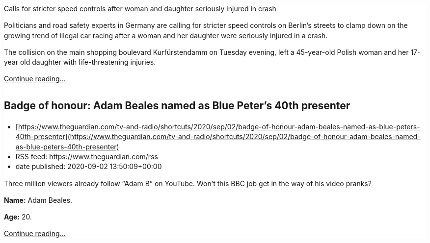 <p>Calls for stricter speed controls after woman and daughter seriously injured in crash<br /></p><p>Politicians and road safety experts in Germany are calling for stricter speed controls on Berlin’s streets to clamp down on the growing trend of illegal car racing after a woman and her daughter were seriously injured in a crash.</p><p>The collision on the main shopping boulevard Kurfürstendamm on Tuesday evening, left a 45-year-old Polish woman and her 17-year old daughter with life-threatening injuries. </p> <a href="https://www.theguardian.com/world/2020/sep/02/berlin-struggles-growing-trend-illegal-car-racing">Continue reading...</a>

## Badge of honour: Adam Beales named as Blue Peter’s 40th presenter
 - [https://www.theguardian.com/tv-and-radio/shortcuts/2020/sep/02/badge-of-honour-adam-beales-named-as-blue-peters-40th-presenter](https://www.theguardian.com/tv-and-radio/shortcuts/2020/sep/02/badge-of-honour-adam-beales-named-as-blue-peters-40th-presenter)
 - RSS feed: https://www.theguardian.com/rss
 - date published: 2020-09-02 13:50:09+00:00

<p>Three million viewers already follow “Adam B” on YouTube. Won’t this BBC job get in the way of his video pranks?<br /></p><p><strong>Name:</strong> Adam Beales.</p><p><strong>Age:</strong> 20.</p> <a href="https://www.theguardian.com/tv-and-radio/shortcuts/2020/sep/02/badge-of-honour-adam-beales-named-as-blue-peters-40th-presenter">Continue reading...</a>

